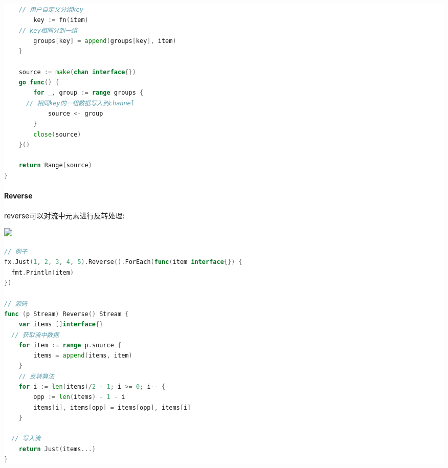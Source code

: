 ```go
    // 用户自定义分组key
		key := fn(item)
    // key相同分到一组
		groups[key] = append(groups[key], item)
	}

	source := make(chan interface{})
	go func() {
		for _, group := range groups {
      // 相同key的一组数据写入到channel
			source <- group
		}
		close(source)
	}()

	return Range(source)
}
```


#### Reverse


reverse可以对流中元素进行反转处理:


![](https://cdn.nlark.com/yuque/0/2020/png/1220818/1602255083537-48be0f11-5be2-43ec-a3a0-cd60c6353797.png#align=left&display=inline&height=286&margin=%5Bobject%20Object%5D&originHeight=286&originWidth=800&size=0&status=done&style=none&width=800)


```go
// 例子
fx.Just(1, 2, 3, 4, 5).Reverse().ForEach(func(item interface{}) {
  fmt.Println(item)
})

// 源码
func (p Stream) Reverse() Stream {
	var items []interface{}
  // 获取流中数据
	for item := range p.source {
		items = append(items, item)
	}
	// 反转算法
	for i := len(items)/2 - 1; i >= 0; i-- {
		opp := len(items) - 1 - i
		items[i], items[opp] = items[opp], items[i]
	}
	
  // 写入流
	return Just(items...)
}
```

